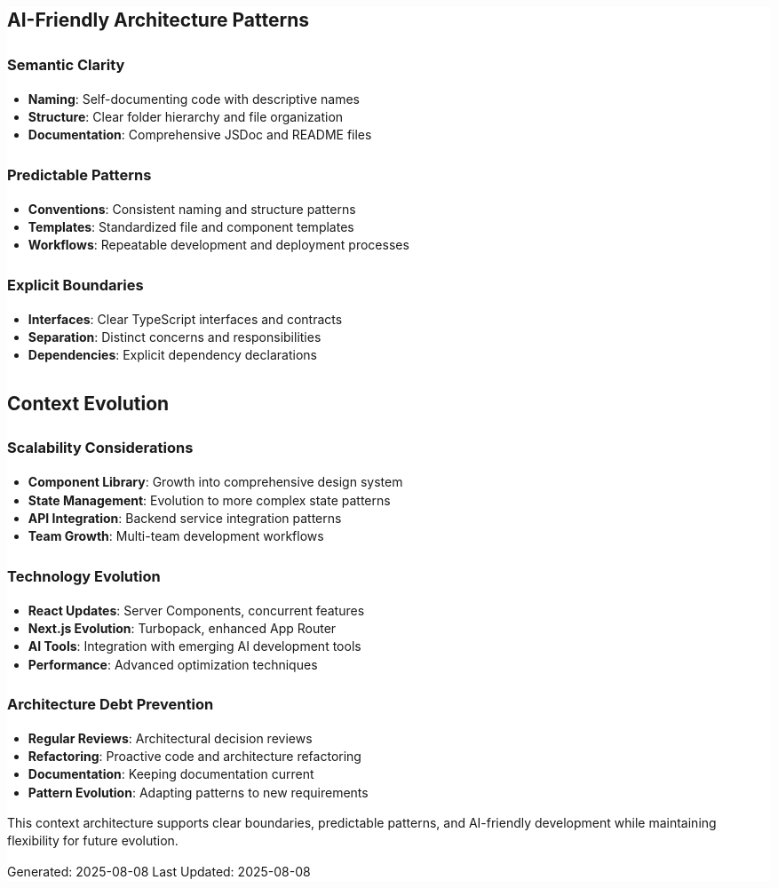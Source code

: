 ## AI-Friendly Architecture Patterns

### Semantic Clarity

- **Naming**: Self-documenting code with descriptive names
- **Structure**: Clear folder hierarchy and file organization
- **Documentation**: Comprehensive JSDoc and README files

### Predictable Patterns

- **Conventions**: Consistent naming and structure patterns
- **Templates**: Standardized file and component templates
- **Workflows**: Repeatable development and deployment processes

### Explicit Boundaries

- **Interfaces**: Clear TypeScript interfaces and contracts
- **Separation**: Distinct concerns and responsibilities
- **Dependencies**: Explicit dependency declarations

## Context Evolution

### Scalability Considerations

- **Component Library**: Growth into comprehensive design system
- **State Management**: Evolution to more complex state patterns
- **API Integration**: Backend service integration patterns
- **Team Growth**: Multi-team development workflows

### Technology Evolution

- **React Updates**: Server Components, concurrent features
- **Next.js Evolution**: Turbopack, enhanced App Router
- **AI Tools**: Integration with emerging AI development tools
- **Performance**: Advanced optimization techniques

### Architecture Debt Prevention

- **Regular Reviews**: Architectural decision reviews
- **Refactoring**: Proactive code and architecture refactoring
- **Documentation**: Keeping documentation current
- **Pattern Evolution**: Adapting patterns to new requirements

This context architecture supports clear boundaries, predictable patterns, and AI-friendly development while maintaining flexibility for future evolution.

Generated: 2025-08-08 Last Updated: 2025-08-08
